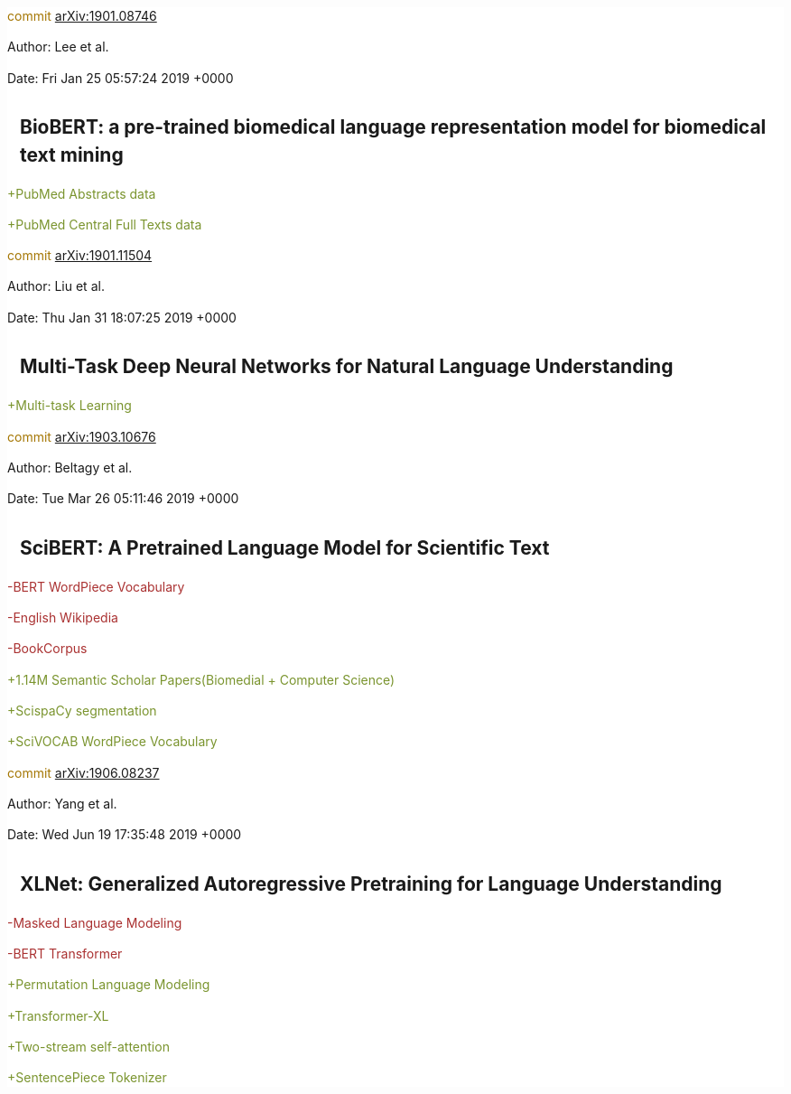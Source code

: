 <article class="notice--primary">
<div class="message-body">
<p style="color: #A57705;">commit <a href="https://arxiv.org/abs/1901.08746">arXiv:1901.08746</a></p>   
<p>Author: Lee et al.</p>  
<p>Date:   Fri Jan 25 05:57:24 2019 +0000</p>
<h2 style="padding-left: 1rem;">  
BioBERT: a pre-trained biomedical language representation model for biomedical text mining
</h2>  
<p style="color: #7a942e;">+PubMed Abstracts data</p>  
<p style="color: #7a942e;">+PubMed Central Full Texts data</p>  
  </div>
</article>

<article class="notice--primary">
<div class="message-body">
<p style="color: #A57705;">commit <a href="https://arxiv.org/abs/1901.11504">arXiv:1901.11504</a></p>   
<p>Author: Liu et al.</p>  
<p>Date:   Thu Jan 31 18:07:25 2019 +0000</p>
<h2 style="padding-left: 1rem;">  
Multi-Task Deep Neural Networks for Natural Language Understanding
</h2>  
<p style="color: #7a942e;">+Multi-task Learning</p>  
  </div>
</article>

<article class="notice--primary">
<div class="message-body">
<p style="color: #A57705;">commit <a href="https://arxiv.org/abs/1903.10676">arXiv:1903.10676</a></p>   
<p>Author: Beltagy et al.</p>  
<p>Date:   Tue Mar 26 05:11:46 2019 +0000</p>
<h2 style="padding-left: 1rem;">  
SciBERT: A Pretrained Language Model for Scientific Text
</h2>  
<p style="color: #aa3131;">-BERT WordPiece Vocabulary</p>    
<p style="color: #aa3131;">-English Wikipedia</p>    
<p style="color: #aa3131;">-BookCorpus</p>    
<p style="color: #7a942e;">+1.14M Semantic Scholar Papers(Biomedial + Computer Science)</p>  
<p style="color: #7a942e;">+ScispaCy segmentation</p>  
<p style="color: #7a942e;">+SciVOCAB WordPiece Vocabulary</p>  
  </div>
</article>

<article class="notice--primary">
<div class="message-body">
<p style="color: #A57705;">commit <a href="https://arxiv.org/abs/1906.08237">arXiv:1906.08237</a></p>   
<p>Author: Yang et al.</p>  
<p>Date:   Wed Jun 19 17:35:48 2019 +0000</p>
<h2 style="padding-left: 1rem;">  
XLNet: Generalized Autoregressive Pretraining for Language Understanding
</h2>  
<p style="color: #aa3131;">-Masked Language Modeling</p>    
<p style="color: #aa3131;">-BERT Transformer</p>    
<p style="color: #7a942e;">+Permutation Language Modeling</p>  
<p style="color: #7a942e;">+Transformer-XL</p>  
<p style="color: #7a942e;">+Two-stream self-attention</p>  
<p style="color: #7a942e;">+SentencePiece Tokenizer</p>  
  </div>
</article>

